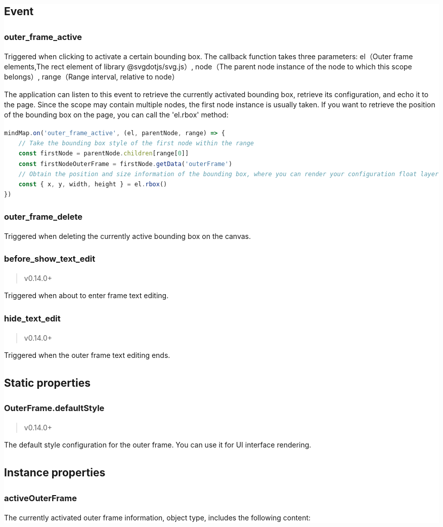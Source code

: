 ## Event

### outer_frame_active

Triggered when clicking to activate a certain bounding box. The callback function takes three parameters: el（Outer frame elements,The rect element of library @svgdotjs/svg.js）, node（The parent node instance of the node to which this scope belongs）, range（Range interval, relative to node）

The application can listen to this event to retrieve the currently activated bounding box, retrieve its configuration, and echo it to the page. Since the scope may contain multiple nodes, the first node instance is usually taken. If you want to retrieve the position of the bounding box on the page, you can call the 'el.rbox' method:

```js
mindMap.on('outer_frame_active', (el, parentNode, range) => {
    // Take the bounding box style of the first node within the range
    const firstNode = parentNode.children[range[0]]
    const firstNodeOuterFrame = firstNode.getData('outerFrame')
    // Obtain the position and size information of the bounding box, where you can render your configuration float layer
    const { x, y, width, height } = el.rbox()
})
```

### outer_frame_delete

Triggered when deleting the currently active bounding box on the canvas.

### before_show_text_edit

> v0.14.0+

Triggered when about to enter frame text editing.

### hide_text_edit

> v0.14.0+

Triggered when the outer frame text editing ends.

## Static properties

### OuterFrame.defaultStyle

> v0.14.0+

The default style configuration for the outer frame. You can use it for UI interface rendering.

## Instance properties

### activeOuterFrame

The currently activated outer frame information, object type, includes the following content:
